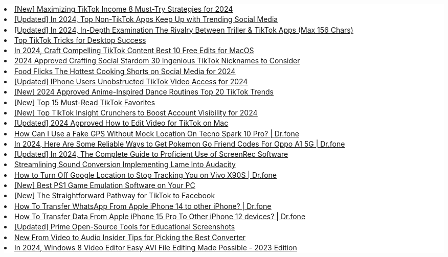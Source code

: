 <li><a href="https://tiktok-clips.techidaily.com/new-maximizing-tiktok-income-8-must-try-strategies-for-2024/"><u>[New] Maximizing TikTok Income  8 Must-Try Strategies for 2024</u></a></li>
<li><a href="https://tiktok-clips.techidaily.com/updated-in-2024-top-non-tiktok-apps-keep-up-with-trending-social-media/"><u>[Updated] In 2024, Top Non-TikTok Apps  Keep Up with Trending Social Media</u></a></li>
<li><a href="https://tiktok-clips.techidaily.com/updated-in-2024-in-depth-examination-the-rivalry-between-triller-and-tiktok-apps-max-156-chars/"><u>[Updated] In 2024, In-Depth Examination  The Rivalry Between Triller & TikTok Apps (Max 156 Chars)</u></a></li>
<li><a href="https://tiktok-clips.techidaily.com/top-tiktok-tricks-for-desktop-success/"><u>Top TikTok Tricks for Desktop Success</u></a></li>
<li><a href="https://tiktok-clips.techidaily.com/in-2024-craft-compelling-tiktok-content-best-10-free-edits-for-macos/"><u>In 2024, Craft Compelling TikTok Content  Best 10 Free Edits for MacOS</u></a></li>
<li><a href="https://tiktok-clips.techidaily.com/2024-approved-crafting-social-stardom-30-ingenious-tiktok-nicknames-to-consider/"><u>2024 Approved  Crafting Social Stardom  30 Ingenious TikTok Nicknames to Consider</u></a></li>
<li><a href="https://tiktok-clips.techidaily.com/food-flicks-the-hottest-cooking-shorts-on-social-media-for-2024/"><u>Food Flicks  The Hottest Cooking Shorts on Social Media for 2024</u></a></li>
<li><a href="https://tiktok-clips.techidaily.com/updated-iphone-users-unobstructed-tiktok-video-access-for-2024/"><u>[Updated] IPhone Users  Unobstructed TikTok Video Access for 2024</u></a></li>
<li><a href="https://tiktok-clips.techidaily.com/new-2024-approved-anime-inspired-dance-routines-top-20-tiktok-trends/"><u>[New] 2024 Approved  Anime-Inspired Dance Routines  Top 20 TikTok Trends</u></a></li>
<li><a href="https://tiktok-clips.techidaily.com/new-top-15-must-read-tiktok-favorites/"><u>[New] Top 15 Must-Read TikTok Favorites</u></a></li>
<li><a href="https://tiktok-clips.techidaily.com/new-top-tiktok-insight-crunchers-to-boost-account-visibility-for-2024/"><u>[New] Top TikTok Insight Crunchers to Boost Account Visibility for 2024</u></a></li>
<li><a href="https://tiktok-clips.techidaily.com/updated-2024-approved-how-to-edit-video-for-tiktok-on-mac/"><u>[Updated] 2024 Approved  How to Edit Video for TikTok on Mac</u></a></li>
<li><a href="https://fake-location.techidaily.com/how-can-i-use-a-fake-gps-without-mock-location-on-tecno-spark-10-pro-drfone-by-drfone-virtual-android/"><u>How Can I Use a Fake GPS Without Mock Location On Tecno Spark 10 Pro? | Dr.fone</u></a></li>
<li><a href="https://android-pokemon-go.techidaily.com/in-2024-here-are-some-reliable-ways-to-get-pokemon-go-friend-codes-for-oppo-a1-5g-drfone-by-drfone-virtual-android/"><u>In 2024, Here Are Some Reliable Ways to Get Pokemon Go Friend Codes For Oppo A1 5G | Dr.fone</u></a></li>
<li><a href="https://screen-mirroring-recording.techidaily.com/updated-in-2024-the-complete-guide-to-proficient-use-of-screenrec-software/"><u>[Updated] In 2024, The Complete Guide to Proficient Use of ScreenRec Software</u></a></li>
<li><a href="https://voice-adjusting.techidaily.com/streamlining-sound-conversion-implementing-lame-into-audacity/"><u>Streamlining Sound Conversion Implementing Lame Into Audacity</u></a></li>
<li><a href="https://android-location-track.techidaily.com/how-to-turn-off-google-location-to-stop-tracking-you-on-vivo-x90s-drfone-by-drfone-virtual-android/"><u>How to Turn Off Google Location to Stop Tracking You on Vivo X90S | Dr.fone</u></a></li>
<li><a href="https://screen-video-capture.techidaily.com/new-best-ps1-game-emulation-software-on-your-pc/"><u>[New] Best PS1 Game Emulation Software on Your PC</u></a></li>
<li><a href="https://facebook-video-content.techidaily.com/new-the-straightforward-pathway-for-tiktok-to-facebook/"><u>[New] The Straightforward Pathway for TikTok to Facebook</u></a></li>
<li><a href="https://techidaily.com/how-to-transfer-whatsapp-from-apple-iphone-14-to-other-iphone-drfone-by-drfone-transfer-whatsapp-from-ios-transfer-whatsapp-from-ios/"><u>How To Transfer WhatsApp From Apple iPhone 14 to other iPhone? | Dr.fone</u></a></li>
<li><a href="https://techidaily.com/how-to-transfer-data-from-apple-iphone-15-pro-to-other-iphone-12-devices-drfone-by-drfone-transfer-data-from-ios-transfer-data-from-ios/"><u>How To Transfer Data From Apple iPhone 15 Pro To Other iPhone 12 devices? | Dr.fone</u></a></li>
<li><a href="https://screen-sharing-recording.techidaily.com/updated-prime-open-source-tools-for-educational-screenshots/"><u>[Updated] Prime Open-Source Tools for Educational Screenshots</u></a></li>
<li><a href="https://ai-driven-video-production.techidaily.com/new-from-video-to-audio-insider-tips-for-picking-the-best-converter/"><u>New From Video to Audio Insider Tips for Picking the Best Converter</u></a></li>
<li><a href="https://video-content-creator.techidaily.com/in-2024-windows-8-video-editor-easy-avi-file-editing-made-possible-2023-edition/"><u>In 2024, Windows 8 Video Editor Easy AVI File Editing Made Possible - 2023 Edition</u></a></li>